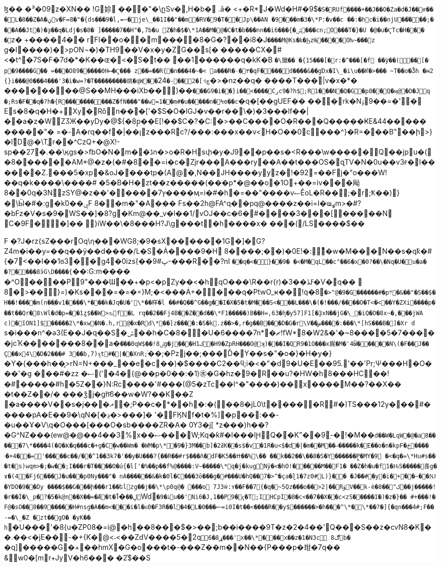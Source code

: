  ɮ �� �³�09z�XN�� !G㚷
���"�\ըSv�,H�b� .ā�
<+�R\*J�Wd�H#�9$`�S�RUf����+��J��O�Za�d�J��ҥ���L�8��Z�A�ڼv�F =8�"�{ds� ��9�l,=~�je\_��1I��"��m�RV�9�T��Jp\��AN
�9� ��m�3�\*P:�v��c
��:�һc�i��njU��֘���;���A��Jt�)�ҙ��q�Ldj�s�8�
]�����7��H"�,7b�u Z�h�$�\*1A��M�@�Ϲ�t�b���nn��i6���{�ݜ���cn;O���T�}�U �@�u�ҀTc�H ����`z�
+����4��
rFI��o��m����8�G�?��i8�J`����M@Ks�ҟ�ϦzЊ����Oƕ~���z`g�I����)�>pON¬�)�TH9��V�x�y�ZG��s[� �����CX�#<�t^�7S�F�7d�\*�K�ܱ�ɶ�<�S� t��
��1������q�kK�B `�\獵�� �{15���[�r:�^���[�f ��ӱ��(��[ �p�9����G��
=���O89�����0H⟷�Ҁ���
z��=��R{�n���4�~�<
a���R�٣�٠�qF����d����&��g֨Dx�I\_�i\u��Ҥ�>��� ~T��o�Ǯh �ʜ2{}i���@0���4���'3�i�w=?�T���������烑�qW��ڇ˧]�2��-�`24�>�nz��q�
����T���|v�x�\*� ������\��@S��MH���iXb��)��`���G9�i��}i��<����Cڔc9�?h$;R1���N �Q�G�p8��Q�ӎ@�O�Jq�;Rs�F��q�?h�{R����������Z�fN���"��w=1�԰�m#�u�����n�Ϟe��c`�q�[��gUEF�� ���rk�Nۉ'�=��9�
Es�8�q� H�+Xy�Rőn���['�$S�O�lGJ�v��r��\�)�3���lf��|��a�z�WZӠЖ��yDy�@${�8p̤��E[!��$C�?�C:�>��C����O�R���Q�� �� �ҜE&44����� �����"� =�- A�rq��f�|��ןz���Rc?/���:���x��v<H�O��0c���^}�R  =���B"��ի>}�ӏ߮D@�\Tֳr��^CzQ+�@Х!-sp��27�.��\ӄgs�>fbO�N�m��ڈn�>o�R�Hsփ�y�J9��p��s�<R���\w��� ��Q ��jpu�( �֐�����8�AM\*@�z�(�#�8��=i�c�Zjr���A���ry��A��t���OS�q֤TV�N�0u��v3ғ�I������Z.؅���5�xp�&oJ����tp�(A@�,N��JH����yyz�!�92=��Fj�"o���W!��q�k��� �\����# �5�B�H�zt��z�����(���p\*�@��o�1O+��=iv���飐8��0q�3NzSY@�z��'�����ץ7����ӎ=i�#�h�=��"����vޞÊoL�R��;�r;Ҟ��)\}�\Ӹ�# � :g� k֝ۑ��0F 8��m� "�A���
Fs��2h@FA^q��pq@����z��i=I�ҩߩm>�#?�bFz�V�s�9�WS� �]�8?g�Km@��\_v�l��1/򫪧vOJ��c�6�#����3���[�����N C�9F ��]�� }iW��\� 8���H?J\g���t�h����x�
���(/LS����$��
 
 F �?J�rz{sZ���rOq\η���WG8;�9�sX������1G�]�G?Z 4m�i� �y=��q��ӱ��d����/L�S�Ȧ��� �9�H
8����;��)� 0E!�:ͤ�w�M���N��s�qҟ�#{�׽7<��I��1ϭ3� � g4�0izs֔{��ڀ#9-���R��?nI `��q�<�}��9�
�<�M�qL��c"�� 6�x�0?��\�Nq�U�u�a��?����8ӭG\D����{`��:G:m����
�^O����P9"���Ɯ��+�p<�pZy��<�hqO���\R� �r{r)�ߓڐ��3�Ѵ�q��
 8�>��}=)�Ks��� =�=�=}M;�<���Ȧ+����q�₧wO\_ҝ��!q�8`�>"@�9�G������#�p܊�&��"�S��$�H��!���֐�m(n��֢�v1���� \*���k�Jq�U�'\*��样�l ��#�Q��^G��g��I�X�5�t�M���S<���L���\�(�!���/����O�T<�<��Y�ZXi����p���t��Qr�8ɩWl�d�p=��1ȥ$��W>ԉf�L  rq��2��Fj4B��Z��d��\*F1�����)B��H=,63�ʩ�y57]F1[ �ҘxN��jG�\_�iQ�O�8x~�,���jWAc)�ǐON1]$�����2\*�xw�N�.h,r@�x�Rd\*��]z���� :�S�k  .z��>�,r�g��B���D�G�r\V��ض����:���\*[hS���B�]�Xr d`s�i���n^�ә3(E��J�q��S�ݜ��h�C�8��U�6����7n\*�ޗ!fW\*8�W2&�'�~8����5�7�����jcҠ�������8��a�`�֗��0qW$��!8ٸg�j���Hک1�H9�ZpRH�� �O@ʞ)���I�QR9�1O���x捤�M�'4Ӹ�����N\(�F��J��Ç��x4\�D�2���# 3��b,7)ӽt#�|��X nR;`ֿ��;�Pzj��;���Ď�Y��s�"�o�}�H�y�}�Y�{���h��̡>rN=N+���\_��e�c��)�$����C2��ϥ;i�<�"�d9�U�E� �95.'��'Pr;Ѱ���H�O���'�ց ���#�zz
�ސ('�4�{@��p�0��:�1 )㊌�G�hz�9�R��u?�HW�h8���HC��!�#�����#h�5Z��}N:Rc����'#���(@5�zTc��I^�"����)��x����M��?��X�� �t��Z��/�
���ǯj�gh͝6��w�W?�� K ��Z ٖ�a����V��s�j���ޜ�;P��c�\*��h�:�(��8�jL0\t�����R#�)TS�� �12y���#�����pA�E�� 9�\qN�[�ڍ�>���]�
 '�FӃNf�t�%]�p��:��-�u��Ұ�V\q�O���[���O�sb����ZR�A� 0Y3�j[ \*z���)h��?�G^NZ���(ew@�@��4��֐3%x��ސ���،W;Kq�ƙ#�l���lԨQ��K"��9ۭ-�!�M��`d��W�LqW�@�a8�����7\*����4(�Q�Ҝ�q ���c�+g�C̞�w��Wm�
�WM�p\*�9�}3M��b]�2ߥK��s$�v�1R�u<$�d�|�m��M��ޙ�����k�E��o�n�kpFڅ�������4+�ۥ='�����c��/��^1��3k7�'��y�U���?{��R��#r$���Ʌ�ͫdF�Kߚ��5��%\�� ��k��2��\��8�S�Y������Pᩪ�MY�9 �<�q�=\*Hu#s���t�s)wqm>�;�w��;I���r�T����O�ú{�l['�%��p��f%@����:V~�����\* q�j�kugؐNў�<�hO!�����M��F1�
��Z�h�u�f1�ԊS�����횮g�ɤ�(4�Fj6���J�u���p0Ny���"� 
nA������&�k�0l�C���3ō���g�#���U�hQ��7�>^�ҫa�ɭ1�7z0#L)}��
�J��#�y�i�޵+��~��Ǌ�YDO�9��Dy ����$��G���ի���r1��եlzg��j��\*\p0q@� ���o 7J3ѿ:ʏ��F��7{�q�~5Qz���o��>2|��RۈV��k-è�ک"��8��j�����!�r��Ì�\_p�?�5�k@n��X��=�Ӕ�t�ڸ��`�1Wd`�9�ڎ u��'Ni6�J,1��P9�ҁۨ�T;IHCpI�8�c<��7��X��c<zS�����1֙�)� z�}�� #+���!�F@�sO��8��9�����H#nsց�A��m<���i�l�ϭ0�F3R��l�4�L�ޝ���0=i0I�t��<����R��y$������>�h���^\*� \*��?�]{�qn���4#;F��-=�\_�Z �zt��gO� �yK��h`�U���'�8{u�ZP08�=i@�h��8���$�>��;b� �i ����9T�z �2�4��'Q�� �S��z�cvN8�K��.��<�j E��-�+{K�@<˗<��ZdV����5�2qړ`8�6���'x��\*���x��z�1�N3c 8ڰb�`�q]�����G�+��hmX�G�o���t�-���Z��m��N��{P���p�玵�7q�� &w0�[mr+JyV�h6��� �2֓$��S